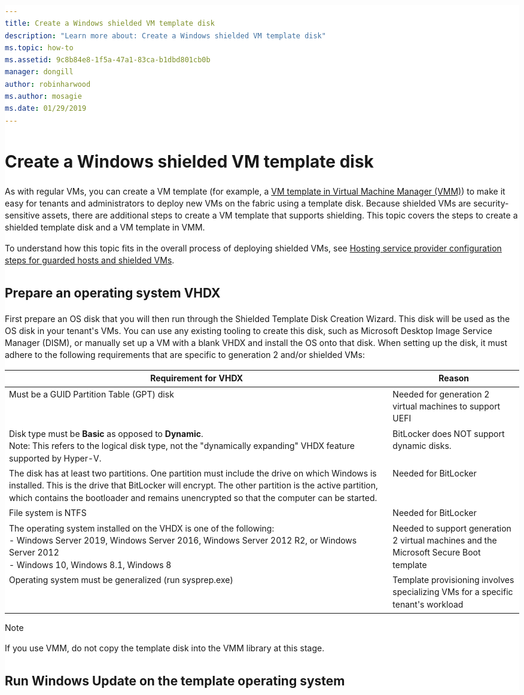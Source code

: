 ```yaml
---
title: Create a Windows shielded VM template disk
description: "Learn more about: Create a Windows shielded VM template disk"
ms.topic: how-to
ms.assetid: 9c8b84e8-1f5a-47a1-83ca-b1dbd801cb0b
manager: dongill
author: robinharwood
ms.author: mosagie
ms.date: 01/29/2019
---
```


# Create a Windows shielded VM template disk


As with regular VMs, you can create a VM template (for example, a [VM template in Virtual Machine Manager (VMM)](/system-center/vmm/library-vm-templates)) to make it easy for tenants and administrators to deploy new VMs on the fabric using a template disk. Because shielded VMs are security-sensitive assets, there are additional steps to create a VM template that supports shielding. This topic covers the steps to create a shielded template disk and a VM template in VMM.

To understand how this topic fits in the overall process of deploying shielded VMs, see [Hosting service provider configuration steps for guarded hosts and shielded VMs](guarded-fabric-configuration-scenarios-for-shielded-vms-overview.md).

## Prepare an operating system VHDX

First prepare an OS disk that you will then run through the Shielded Template Disk Creation Wizard. This disk will be used as the OS disk in your tenant's VMs. You can use any existing tooling to create this disk, such as Microsoft Desktop Image Service Manager (DISM), or manually set up a VM with a blank VHDX and install the OS onto that disk. When setting up the disk, it must adhere to the following requirements that are specific to generation 2 and/or shielded VMs:

| Requirement for VHDX | Reason |
|-----------|----|
|Must be a GUID Partition Table (GPT) disk | Needed for generation 2 virtual machines to support UEFI|
|Disk type must be **Basic** as opposed to **Dynamic**. <br>Note: This refers to the logical disk type, not the "dynamically expanding" VHDX feature supported by Hyper-V. | BitLocker does NOT support dynamic disks.|
|The disk has at least two partitions. One partition must include the drive on which Windows is installed. This is the drive that BitLocker will encrypt. The other partition is the active partition, which contains the bootloader and remains unencrypted so that the computer can be started.|Needed for BitLocker|
|File system is NTFS | Needed for BitLocker|
|The operating system installed on the VHDX is one of the following:<br>- Windows Server 2019, Windows Server 2016, Windows Server 2012 R2, or Windows Server 2012 <br>- Windows 10, Windows 8.1, Windows 8| Needed to support generation 2 virtual machines and the Microsoft Secure Boot template|
|Operating system must be generalized (run sysprep.exe) | Template provisioning involves specializing VMs for a specific tenant's workload|

> [!NOTE]
> If you use VMM, do not copy the template disk into the VMM library at this stage.

## Run Windows Update on the template operating system
